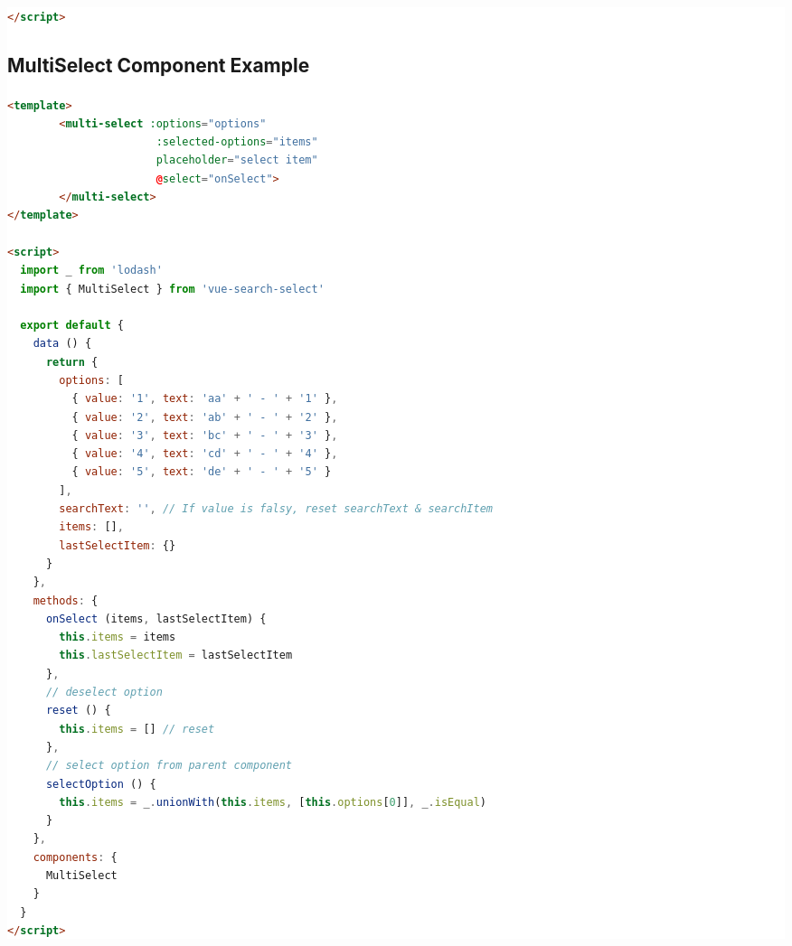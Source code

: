 ```html
</script>
```

## MultiSelect Component Example

```html
<template>
        <multi-select :options="options"
                       :selected-options="items"
                       placeholder="select item"
                       @select="onSelect">
        </multi-select>
</template>

<script>
  import _ from 'lodash'
  import { MultiSelect } from 'vue-search-select'

  export default {
    data () {
      return {
        options: [
          { value: '1', text: 'aa' + ' - ' + '1' },
          { value: '2', text: 'ab' + ' - ' + '2' },
          { value: '3', text: 'bc' + ' - ' + '3' },
          { value: '4', text: 'cd' + ' - ' + '4' },
          { value: '5', text: 'de' + ' - ' + '5' }
        ],
        searchText: '', // If value is falsy, reset searchText & searchItem
        items: [],
        lastSelectItem: {}
      }
    },
    methods: {
      onSelect (items, lastSelectItem) {
        this.items = items
        this.lastSelectItem = lastSelectItem
      },
      // deselect option
      reset () {
        this.items = [] // reset
      },
      // select option from parent component
      selectOption () {
        this.items = _.unionWith(this.items, [this.options[0]], _.isEqual)
      }
    },
    components: {
      MultiSelect
    }
  }
</script>
```
